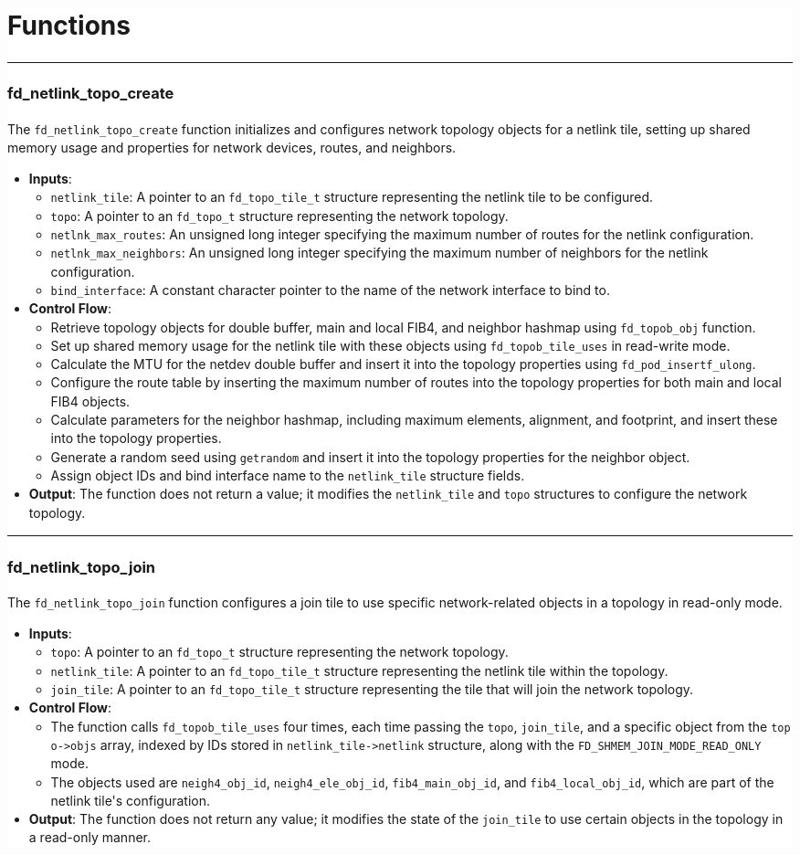 
# Functions

---
### fd\_netlink\_topo\_create
The `fd_netlink_topo_create` function initializes and configures network topology objects for a netlink tile, setting up shared memory usage and properties for network devices, routes, and neighbors.
- **Inputs**:
    - `netlink_tile`: A pointer to an `fd_topo_tile_t` structure representing the netlink tile to be configured.
    - `topo`: A pointer to an `fd_topo_t` structure representing the network topology.
    - `netlnk_max_routes`: An unsigned long integer specifying the maximum number of routes for the netlink configuration.
    - `netlnk_max_neighbors`: An unsigned long integer specifying the maximum number of neighbors for the netlink configuration.
    - `bind_interface`: A constant character pointer to the name of the network interface to bind to.
- **Control Flow**:
    - Retrieve topology objects for double buffer, main and local FIB4, and neighbor hashmap using `fd_topob_obj` function.
    - Set up shared memory usage for the netlink tile with these objects using `fd_topob_tile_uses` in read-write mode.
    - Calculate the MTU for the netdev double buffer and insert it into the topology properties using `fd_pod_insertf_ulong`.
    - Configure the route table by inserting the maximum number of routes into the topology properties for both main and local FIB4 objects.
    - Calculate parameters for the neighbor hashmap, including maximum elements, alignment, and footprint, and insert these into the topology properties.
    - Generate a random seed using `getrandom` and insert it into the topology properties for the neighbor object.
    - Assign object IDs and bind interface name to the `netlink_tile` structure fields.
- **Output**: The function does not return a value; it modifies the `netlink_tile` and `topo` structures to configure the network topology.


---
### fd\_netlink\_topo\_join
The `fd_netlink_topo_join` function configures a join tile to use specific network-related objects in a topology in read-only mode.
- **Inputs**:
    - `topo`: A pointer to an `fd_topo_t` structure representing the network topology.
    - `netlink_tile`: A pointer to an `fd_topo_tile_t` structure representing the netlink tile within the topology.
    - `join_tile`: A pointer to an `fd_topo_tile_t` structure representing the tile that will join the network topology.
- **Control Flow**:
    - The function calls `fd_topob_tile_uses` four times, each time passing the `topo`, `join_tile`, and a specific object from the `topo->objs` array, indexed by IDs stored in `netlink_tile->netlink` structure, along with the `FD_SHMEM_JOIN_MODE_READ_ONLY` mode.
    - The objects used are `neigh4_obj_id`, `neigh4_ele_obj_id`, `fib4_main_obj_id`, and `fib4_local_obj_id`, which are part of the netlink tile's configuration.
- **Output**: The function does not return any value; it modifies the state of the `join_tile` to use certain objects in the topology in a read-only manner.
